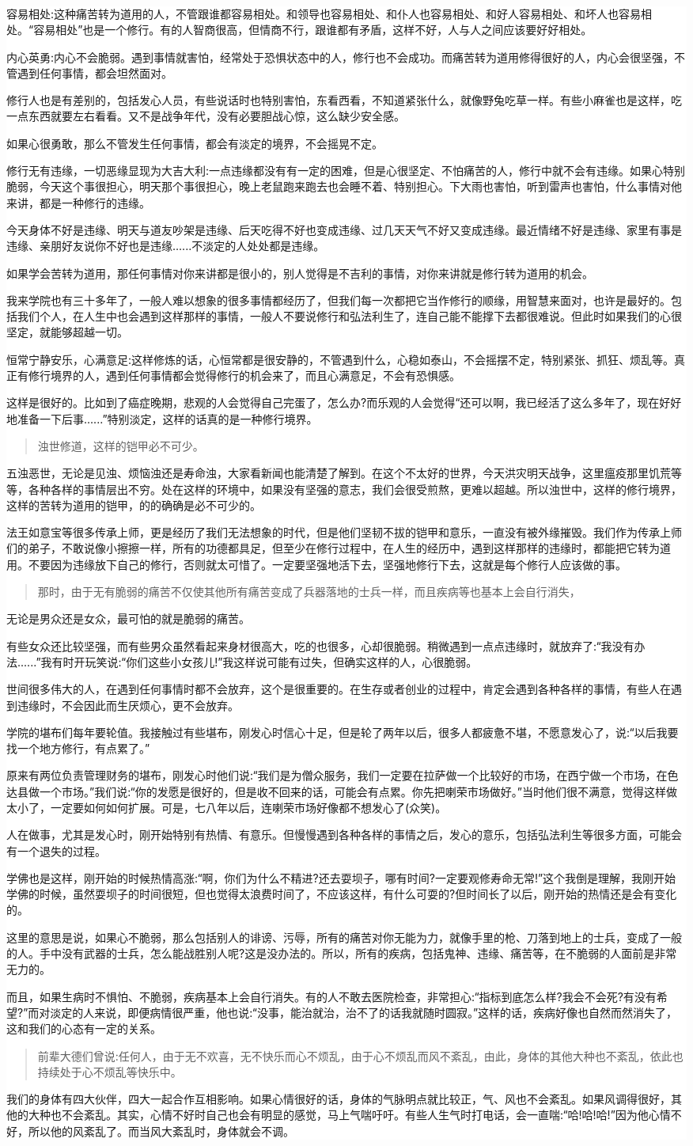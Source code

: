 容易相处:这种痛苦转为道用的人，不管跟谁都容易相处。和领导也容易相处、和仆人也容易相处、和好人容易相处、和坏人也容易相处。“容易相处”也是一个修行。有的人智商很高，但情商不行，跟谁都有矛盾，这样不好，人与人之间应该要好好相处。

内心英勇:内心不会脆弱。遇到事情就害怕，经常处于恐惧状态中的人，修行也不会成功。而痛苦转为道用修得很好的人，内心会很坚强，不管遇到任何事情，都会坦然面对。

修行人也是有差别的，包括发心人员，有些说话时也特别害怕，东看西看，不知道紧张什么，就像野兔吃草一样。有些小麻雀也是这样，吃一点东西就要左右看看。又不是战争年代，没有必要胆战心惊，这么缺少安全感。

如果心很勇敢，那么不管发生任何事情，都会有淡定的境界，不会摇晃不定。

修行无有违缘，一切恶缘显现为大吉大利:一点违缘都没有有一定的困难，但是心很坚定、不怕痛苦的人，修行中就不会有违缘。如果心特别脆弱，今天这个事很担心，明天那个事很担心，晚上老鼠跑来跑去也会睡不着、特别担心。下大雨也害怕，听到雷声也害怕，什么事情对他来讲，都是一种修行的违缘。

今天身体不好是违缘、明天与道友吵架是违缘、后天吃得不好也变成违缘、过几天天气不好又变成违缘。最近情绪不好是违缘、家里有事是违缘、亲朋好友说你不好也是违缘......不淡定的人处处都是违缘。

如果学会苦转为道用，那任何事情对你来讲都是很小的，别人觉得是不吉利的事情，对你来讲就是修行转为道用的机会。

我来学院也有三十多年了，一般人难以想象的很多事情都经历了，但我们每一次都把它当作修行的顺缘，用智慧来面对，也许是最好的。包括我们个人，在人生中也会遇到这样那样的事情，一般人不要说修行和弘法利生了，连自己能不能撑下去都很难说。但此时如果我们的心很坚定，就能够超越一切。

恒常宁静安乐，心满意足:这样修炼的话，心恒常都是很安静的，不管遇到什么，心稳如泰山，不会摇摆不定，特别紧张、抓狂、烦乱等。真正有修行境界的人，遇到任何事情都会觉得修行的机会来了，而且心满意足，不会有恐惧感。

这样是很好的。比如到了癌症晚期，悲观的人会觉得自己完蛋了，怎么办?而乐观的人会觉得“还可以啊，我已经活了这么多年了，现在好好地准备一下后事......”特别淡定，这样的话真的是一种修行境界。

> 浊世修道，这样的铠甲必不可少。

五浊恶世，无论是见浊、烦恼浊还是寿命浊，大家看新闻也能清楚了解到。在这个不太好的世界，今天洪灾明天战争，这里瘟疫那里饥荒等等，各种各样的事情层出不穷。处在这样的环境中，如果没有坚强的意志，我们会很受煎熬，更难以超越。所以浊世中，这样的修行境界，这样的苦转为道用的铠甲，的的确确是必不可少的。

法王如意宝等很多传承上师，更是经历了我们无法想象的时代，但是他们坚韧不拔的铠甲和意乐，一直没有被外缘摧毁。我们作为传承上师们的弟子，不敢说像小擦擦一样，所有的功德都具足，但至少在修行过程中，在人生的经历中，遇到这样那样的违缘时，都能把它转为道用。不要因为违缘放下自己的修行，否则就太可惜了。一定要坚强地活下去，坚强地修行下去，这就是每个修行人应该做的事。

> 那时，由于无有脆弱的痛苦不仅使其他所有痛苦变成了兵器落地的士兵一样，而且疾病等也基本上会自行消失，

无论是男众还是女众，最可怕的就是脆弱的痛苦。

有些女众还比较坚强，而有些男众虽然看起来身材很高大，吃的也很多，心却很脆弱。稍微遇到一点点违缘时，就放弃了:“我没有办法......”我有时开玩笑说:“你们这些小女孩儿!”我这样说可能有过失，但确实这样的人，心很脆弱。

世间很多伟大的人，在遇到任何事情时都不会放弃，这个是很重要的。在生存或者创业的过程中，肯定会遇到各种各样的事情，有些人在遇到违缘时，不会因此而生厌烦心，更不会放弃。

学院的堪布们每年要轮值。我接触过有些堪布，刚发心时信心十足，但是轮了两年以后，很多人都疲惫不堪，不愿意发心了，说:“以后我要找一个地方修行，有点累了。”

原来有两位负责管理财务的堪布，刚发心时他们说:“我们是为僧众服务，我们一定要在拉萨做一个比较好的市场，在西宁做一个市场，在色达县做一个市场。”我们说:“你的发愿是很好的，但是收不回来的话，可能会有点累。你先把喇荣市场做好。”当时他们很不满意，觉得这样做太小了，一定要如何如何扩展。可是，七八年以后，连喇荣市场好像都不想发心了\(众笑\)。

人在做事，尤其是发心时，刚开始特别有热情、有意乐。但慢慢遇到各种各样的事情之后，发心的意乐，包括弘法利生等很多方面，可能会有一个退失的过程。

学佛也是这样，刚开始的时候热情高涨:“啊，你们为什么不精进?还去耍坝子，哪有时间?一定要观修寿命无常!”这个我倒是理解，我刚开始学佛的时候，虽然耍坝子的时间很短，但也觉得太浪费时间了，不应该这样，有什么可耍的?但时间长了以后，刚开始的热情还是会有变化的。

这里的意思是说，如果心不脆弱，那么包括别人的诽谤、污辱，所有的痛苦对你无能为力，就像手里的枪、刀落到地上的士兵，变成了一般的人。手中没有武器的士兵，怎么能战胜别人呢?这是没办法的。所以，所有的疾病，包括鬼神、违缘、痛苦等，在不脆弱的人面前是非常无力的。

而且，如果生病时不惧怕、不脆弱，疾病基本上会自行消失。有的人不敢去医院检查，非常担心:“指标到底怎么样?我会不会死?有没有希望?”而对淡定的人来说，即便病情很严重，他也说:“没事，能治就治，治不了的话我就随时圆寂。”这样的话，疾病好像也自然而然消失了，这和我们的心态有一定的关系。

> 前辈大德们曾说:任何人，由于无不欢喜，无不快乐而心不烦乱，由于心不烦乱而风不紊乱，由此，身体的其他大种也不紊乱，依此也持续处于心不烦乱等快乐中。

我们的身体有四大伙伴，四大一起合作互相影响。如果心情很好的话，身体的气脉明点就比较正，气、风也不会紊乱。如果风调得很好，其他的大种也不会紊乱。其实，心情不好时自己也会有明显的感觉，马上气喘吁吁。有些人生气时打电话，会一直喘:“哈!哈!哈!”因为他心情不好，所以他的风紊乱了。而当风大紊乱时，身体就会不调。
